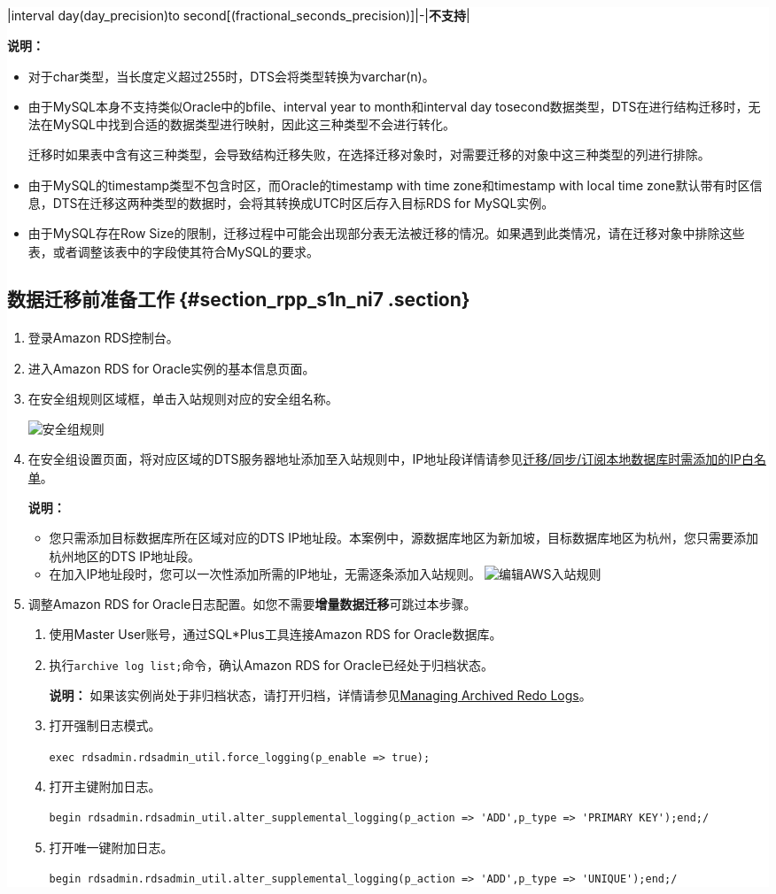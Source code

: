 |interval day\(day\_precision\)to second\[\(fractional\_seconds\_precision\)\]|-|**不支持**|

**说明：** 

-   对于char类型，当长度定义超过255时，DTS会将类型转换为varchar\(n\)。
-   由于MySQL本身不支持类似Oracle中的bfile、interval year to month和interval day tosecond数据类型，DTS在进行结构迁移时，无法在MySQL中找到合适的数据类型进行映射，因此这三种类型不会进行转化。

    迁移时如果表中含有这三种类型，会导致结构迁移失败，在选择迁移对象时，对需要迁移的对象中这三种类型的列进行排除。

-   由于MySQL的timestamp类型不包含时区，而Oracle的timestamp with time zone和timestamp with local time zone默认带有时区信息，DTS在迁移这两种类型的数据时，会将其转换成UTC时区后存入目标RDS for MySQL实例。
-   由于MySQL存在Row Size的限制，迁移过程中可能会出现部分表无法被迁移的情况。如果遇到此类情况，请在迁移对象中排除这些表，或者调整该表中的字段使其符合MySQL的要求。

## 数据迁移前准备工作 {#section_rpp_s1n_ni7 .section}

1.  登录Amazon RDS控制台。
2.  进入Amazon RDS for Oracle实例的基本信息页面。
3.  在安全组规则区域框，单击入站规则对应的安全组名称。

    ![安全组规则](http://static-aliyun-doc.oss-cn-hangzhou.aliyuncs.com/assets/img/150145/156826735341899_zh-CN.png)

4.  在安全组设置页面，将对应区域的DTS服务器地址添加至入站规则中，IP地址段详情请参见[迁移/同步/订阅本地数据库时需添加的IP白名单](intl.zh-CN/用户指南/准备工作（自建库）/迁移__同步__订阅本地数据库时需添加的IP白名单.md#)。

    **说明：** 

    -   您只需添加目标数据库所在区域对应的DTS IP地址段。本案例中，源数据库地区为新加坡，目标数据库地区为杭州，您只需要添加杭州地区的DTS IP地址段。
    -   在加入IP地址段时，您可以一次性添加所需的IP地址，无需逐条添加入站规则。
    ![编辑AWS入站规则](http://static-aliyun-doc.oss-cn-hangzhou.aliyuncs.com/assets/img/287980/156826735347942_zh-CN.png)

5.  调整Amazon RDS for Oracle日志配置。如您不需要**增量数据迁移**可跳过本步骤。
    1.  使用Master User账号，通过SQL\*Plus工具连接Amazon RDS for Oracle数据库。
    2.  执行`archive log list;`命令，确认Amazon RDS for Oracle已经处于归档状态。

        **说明：** 如果该实例尚处于非归档状态，请打开归档，详情请参见[Managing Archived Redo Logs](https://docs.oracle.com/cd/E11882_01/server.112/e25494/archredo.htm#ADMIN008)。

    3.  打开强制日志模式。

        ``` {#codeblock_j30_tln_my5}
        exec rdsadmin.rdsadmin_util.force_logging(p_enable => true);
        ```

    4.  打开主键附加日志。

        ``` {#codeblock_00y_w7j_bnk}
        begin rdsadmin.rdsadmin_util.alter_supplemental_logging(p_action => 'ADD',p_type => 'PRIMARY KEY');end;/
        ```

    5.  打开唯一键附加日志。

        ``` {#codeblock_m1e_ckd_4s1}
        begin rdsadmin.rdsadmin_util.alter_supplemental_logging(p_action => 'ADD',p_type => 'UNIQUE');end;/
        ```
